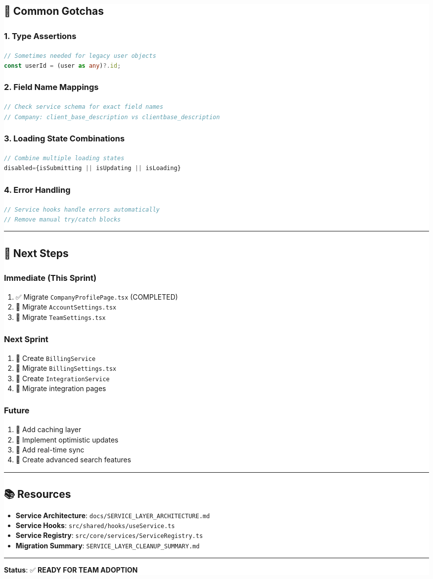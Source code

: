 
## 🚨 **Common Gotchas**

### **1. Type Assertions**
```typescript
// Sometimes needed for legacy user objects
const userId = (user as any)?.id;
```

### **2. Field Name Mappings**
```typescript
// Check service schema for exact field names
// Company: client_base_description vs clientbase_description
```

### **3. Loading State Combinations**
```typescript
// Combine multiple loading states
disabled={isSubmitting || isUpdating || isLoading}
```

### **4. Error Handling**
```typescript
// Service hooks handle errors automatically
// Remove manual try/catch blocks
```

---

## 🎯 **Next Steps**

### **Immediate (This Sprint)**
1. ✅ Migrate `CompanyProfilePage.tsx` (COMPLETED)
2. 🔄 Migrate `AccountSettings.tsx`
3. 🔄 Migrate `TeamSettings.tsx`

### **Next Sprint**
1. 🔄 Create `BillingService`
2. 🔄 Migrate `BillingSettings.tsx`
3. 🔄 Create `IntegrationService`
4. 🔄 Migrate integration pages

### **Future**
1. 🔄 Add caching layer
2. 🔄 Implement optimistic updates
3. 🔄 Add real-time sync
4. 🔄 Create advanced search features

---

## 📚 **Resources**

- **Service Architecture**: `docs/SERVICE_LAYER_ARCHITECTURE.md`
- **Service Hooks**: `src/shared/hooks/useService.ts`
- **Service Registry**: `src/core/services/ServiceRegistry.ts`
- **Migration Summary**: `SERVICE_LAYER_CLEANUP_SUMMARY.md`

---

**Status**: ✅ **READY FOR TEAM ADOPTION** 